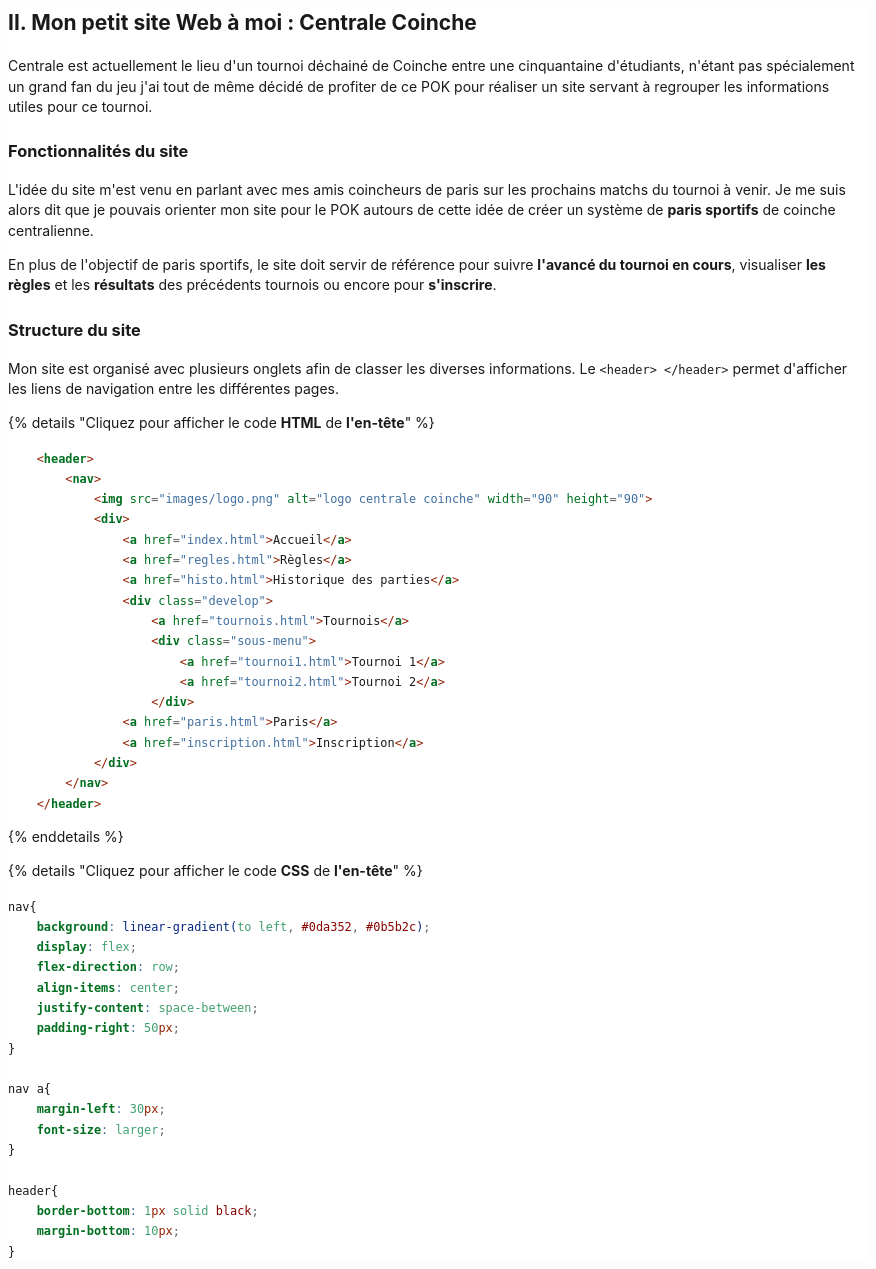 ## II. Mon petit site Web à moi : Centrale Coinche

Centrale est actuellement le lieu d'un tournoi déchainé de Coinche entre une cinquantaine d'étudiants, n'étant pas spécialement un grand fan du jeu j'ai tout de même décidé de profiter de ce POK pour réaliser un site servant à regrouper les informations utiles pour ce tournoi.

### Fonctionnalités du site

L'idée du site m'est venu en parlant avec mes amis coincheurs de paris sur les prochains matchs du tournoi à venir. Je me suis alors dit que je pouvais orienter mon site pour le POK autours de cette idée de créer un système de **paris sportifs** de coinche centralienne.

En plus de l'objectif de paris sportifs, le site doit servir de référence pour suivre **l'avancé du tournoi en cours**, visualiser **les règles** et les **résultats** des précédents tournois ou encore pour **s'inscrire**.

### Structure du site

Mon site est organisé avec plusieurs onglets afin de classer les diverses informations. Le `<header> </header>` permet d'afficher les liens de navigation entre les différentes pages.


{% details "Cliquez pour afficher le code **HTML** de **l'en-tête**" %}

``` html
    <header>
        <nav>
            <img src="images/logo.png" alt="logo centrale coinche" width="90" height="90">
            <div>
                <a href="index.html">Accueil</a>
                <a href="regles.html">Règles</a>
                <a href="histo.html">Historique des parties</a>
                <div class="develop">
                    <a href="tournois.html">Tournois</a>
                    <div class="sous-menu">
                        <a href="tournoi1.html">Tournoi 1</a>
                        <a href="tournoi2.html">Tournoi 2</a>
                    </div>
                <a href="paris.html">Paris</a>
                <a href="inscription.html">Inscription</a>
            </div>
        </nav>
    </header>
```
{% enddetails %}

{% details "Cliquez pour afficher le code **CSS** de **l'en-tête**" %}
``` css
nav{
    background: linear-gradient(to left, #0da352, #0b5b2c);
    display: flex;
    flex-direction: row;
    align-items: center;
    justify-content: space-between;
    padding-right: 50px;
}

nav a{
    margin-left: 30px;
    font-size: larger;
}

header{
    border-bottom: 1px solid black;
    margin-bottom: 10px;
}
```